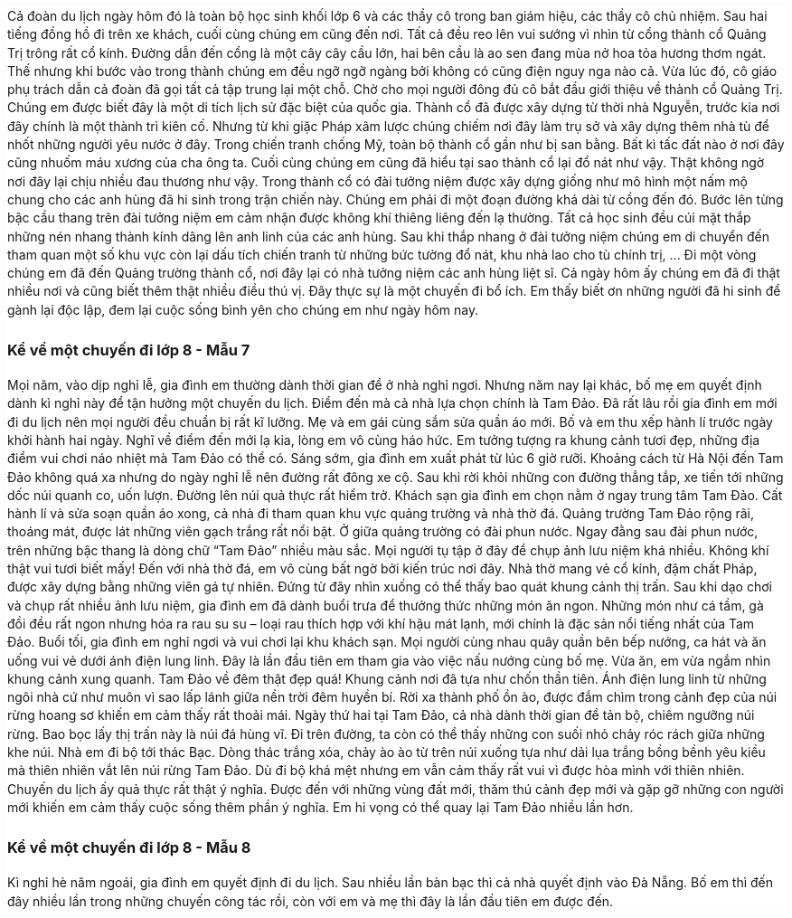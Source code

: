 Cả đoàn du lịch ngày hôm đó là toàn bộ học sinh khối lớp 6 và các thầy cô trong ban giám hiệu, các thầy cô chủ nhiệm. Sau hai tiếng đồng hồ đi trên xe khách, cuối cùng chúng em cũng đến nơi. Tất cả đều reo lên vui sướng vì nhìn từ cổng thành cổ Quảng Trị trông rất cổ kính. Đường dẫn đến cổng là một cây cây cầu lớn, hai bên cầu là ao sen đang mùa nở hoa tỏa hương thơm ngát. Thế nhưng khi bước vào trong thành chúng em đều ngỡ ngỡ ngàng bởi không có cũng điện nguy nga nào cả. Vừa lúc đó, cô giáo phụ trách dẫn cả đoàn đã gọi tất cả tập trung lại một chỗ. Chờ cho mọi người đông đủ cô bắt đầu giới thiệu về thành cổ Quảng Trị. Chúng em được biết đây là một di tích lịch sử đặc biệt của quốc gia. Thành cổ đã được xây dựng từ thời nhà Nguyễn, trước kia nơi đây chính là một thành trì kiên cố. Nhưng từ khi giặc Pháp xâm lược chúng chiếm nơi đây làm trụ sở và xây dựng thêm nhà tù để nhốt những người yêu nước ở đây. Trong chiến tranh chống Mỹ, toàn bộ thành cổ gần như bị san bằng. Bất kì tấc đất nào ở nơi đây cũng nhuốm máu xương của cha ông ta. Cuối cùng chúng em cũng đã hiểu tại sao thành cổ lại đổ nát như vậy. Thật không ngờ nơi đây lại chịu nhiều đau thương như vậy.
Trong thành cổ có đài tưởng niệm được xây dựng giống như mô hình một nấm mộ chung cho các anh hùng đã hi sinh trong trận chiến này. Chúng em phải đi một đoạn đường khá dài từ cồng đến đó. Bước lên từng bậc cầu thang trên đài tưởng niệm em cảm nhận được không khí thiêng liêng đến lạ thường. Tất cả học sinh đều cúi mặt thắp những nén nhang thành kính dâng lên anh linh của các anh hùng.
Sau khi thắp nhang ở đài tưởng niệm chúng em di chuyển đến tham quan một số khu vực còn lại dấu tích chiến tranh từ những bức tường đổ nát, khu nhà lao cho tù chính trị, ... Đi một vòng chúng em đã đến Quảng trường thành cổ, nơi đây lại có nhà tưởng niệm các anh hùng liệt sĩ. Cả ngày hôm ấy chúng em đã đi thật nhiều nơi và cũng biết thêm thật nhiều điều thú vị.
Đây thực sự là một chuyến đi bổ ích. Em thấy biết ơn những người đã hi sinh để gành lại độc lập, đem lại cuộc sống bình yên cho chúng em như ngày hôm nay.
### Kể về một chuyến đi lớp 8 - Mẫu 7
Mọi năm, vào dịp nghỉ lễ, gia đình em thường dành thời gian để ở nhà nghỉ ngơi. Nhưng năm nay lại khác, bố mẹ em quyết định dành kì nghỉ này để tận hưởng một chuyến du lịch. Điểm đến mà cả nhà lựa chọn chính là Tam Đảo.
Đã rất lâu rồi gia đình em mới đi du lịch nên mọi người đều chuẩn bị rất kĩ lưỡng. Mẹ và em gái cùng sắm sửa quần áo mới. Bố và em thu xếp hành lí trước ngày khởi hành hai ngày. Nghĩ về điểm đến mới lạ kia, lòng em vô cùng háo hức. Em tưởng tượng ra khung cảnh tươi đẹp, những địa điểm vui chơi náo nhiệt mà Tam Đảo có thể có. Sáng sớm, gia đình em xuất phát từ lúc 6 giờ rưỡi. Khoảng cách từ Hà Nội đến Tam Đảo không quá xa nhưng do ngày nghỉ lễ nên đường rất đông xe cộ. Sau khi rời khỏi những con đường thẳng tắp, xe tiến tới những dốc núi quanh co, uốn lượn. Đường lên núi quả thực rất hiểm trở.
Khách sạn gia đình em chọn nằm ở ngay trung tâm Tam Đảo. Cất hành lí và sửa soạn quần áo xong, cả nhà đi tham quan khu vực quảng trường và nhà thờ đá. Quảng trường Tam Đảo rộng rãi, thoáng mát, được lát những viên gạch trắng rất nổi bật. Ở giữa quảng trường có đài phun nước. Ngay đằng sau đài phun nước, trên những bậc thang là dòng chữ “Tam Đảo” nhiều màu sắc. Mọi người tụ tập ở đây để chụp ảnh lưu niệm khá nhiều. Không khí thật vui tươi biết mấy\! Đến với nhà thờ đá, em vô cùng bất ngờ bởi kiến trúc nơi đây. Nhà thờ mang vẻ cổ kính, đậm chất Pháp, được xây dựng bằng những viên gá tự nhiên. Đứng từ đây nhìn xuống có thể thấy bao quát khung cảnh thị trấn. Sau khi dạo chơi và chụp rất nhiều ảnh lưu niệm, gia đình em đã dành buổi trưa để thưởng thức những món ăn ngon. Những món như cá tầm, gà đồi đều rất ngon nhưng hóa ra rau su su – loại rau thích hợp với khí hậu mát lạnh, mới chính là đặc sản nổi tiếng nhất của Tam Đảo.
Buổi tối, gia đình em nghỉ ngơi và vui chơi lại khu khách sạn. Mọi người cùng nhau quây quần bên bếp nướng, ca hát và ăn uống vui vẻ dưới ánh điện lung linh. Đây là lần đầu tiên em tham gia vào việc nấu nướng cùng bố mẹ. Vừa ăn, em vừa ngắm nhìn khung cảnh xung quanh. Tam Đảo về đêm thật đẹp quá\! Khung cảnh nơi đâ tựa như chốn thần tiên. Ánh điện lung linh từ những ngôi nhà cứ như muôn vì sao lấp lánh giữa nền trời đêm huyền bí. Rời xa thành phố ồn ào, được đắm chìm trong cảnh đẹp của núi rừng hoang sơ khiến em cảm thấy rất thoải mái.
Ngày thứ hai tại Tam Đảo, cả nhà dành thời gian để tản bộ, chiêm ngưỡng núi rừng. Bao bọc lấy thị trấn này là núi đá hùng vĩ. Đi trên đường, ta còn có thể thấy những con suối nhỏ chảy róc rách giữa những khe núi. Nhà em đi bộ tới thác Bạc. Dòng thác trắng xóa, chảy ào ào từ trên núi xuống tựa như dải lụa trắng bồng bềnh yêu kiều mà thiên nhiên vắt lên núi rừng Tam Đảo. Dù đi bộ khá mệt nhưng em vẫn cảm thấy rất vui vì được hòa mình với thiên nhiên.
Chuyến du lịch ấy quả thực rất thật ý nghĩa. Được đến với những vùng đất mới, thăm thú cảnh đẹp mới và gặp gỡ những con người mới khiến em cảm thấy cuộc sống thêm phần ý nghĩa. Em hi vọng có thể quay lại Tam Đảo nhiều lần hơn.
### Kể về một chuyến đi lớp 8 - Mẫu 8
Kì nghỉ hè năm ngoái, gia đình em quyết định đi du lịch. Sau nhiều lần bàn bạc thì cả nhà quyết định vào Đà Nẵng. Bố em thì đến đây nhiều lần trong những chuyến công tác rồi, còn với em và mẹ thì đây là lần đầu tiên em được đến.